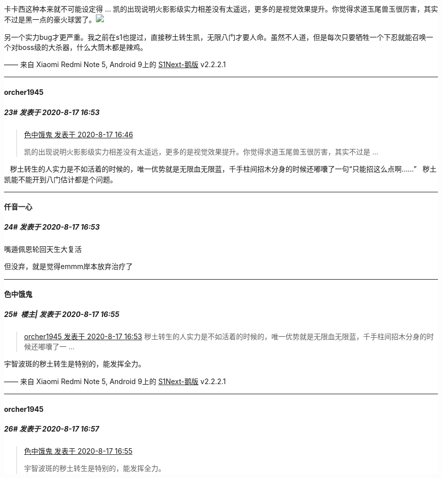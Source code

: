 卡卡西这种本来就不可能设定得 ...</blockquote>
凯的出现说明火影影级实力相差没有太遥远，更多的是视觉效果提升。你觉得求道玉尾兽玉很厉害，其实不过是黑一点的豪火球罢了。<img src="https://static.saraba1st.com/image/smiley/face2017/073.png" referrerpolicy="no-referrer">

另一个实力bug才更严重。我之前在s1也提过，直接秽土转生凯，无限八门才要人命。虽然不人道，但是每次只要牺牲一个下忍就能召唤一个对boss级的大杀器，什么大筒木都是辣鸡。

—— 来自 Xiaomi Redmi Note 5, Android 9上的 [S1Next-鹅版](https://github.com/ykrank/S1-Next/releases) v2.2.2.1


-----

####  orcher1945  
##### 23#       发表于 2020-8-17 16:53


<blockquote><a href="httphttps://bbs.saraba1st.com/2b/forum.php?mod=redirect&amp;goto=findpost&amp;pid=48461952&amp;ptid=1955167" target="_blank">色中饿鬼 发表于 2020-8-17 16:46</a>

凯的出现说明火影影级实力相差没有太遥远，更多的是视觉效果提升。你觉得求道玉尾兽玉很厉害，其实不过是 ...</blockquote>
   秽土转生的人实力是不如活着的时候的，唯一优势就是无限血无限蓝，千手柱间招木分身的时候还嘟囔了一句“只能招这么点啊……”   秽土凯能不能开到八门估计都是个问题。


-----

####  仟音一心  
##### 24#       发表于 2020-8-17 16:53


嘴遁佩恩轮回天生大复活

但没弃，就是觉得emmm岸本放弃治疗了


-----

####  色中饿鬼  
##### 25#         楼主| 发表于 2020-8-17 16:55


<blockquote><a href="httphttps://bbs.saraba1st.com/2b/forum.php?mod=redirect&amp;goto=findpost&amp;pid=48462055&amp;ptid=1955167" target="_blank">orcher1945 发表于 2020-8-17 16:53</a>
秽土转生的人实力是不如活着的时候的，唯一优势就是无限血无限蓝，千手柱间招木分身的时候还嘟囔了一 ...</blockquote>
宇智波斑的秽土转生是特别的，能发挥全力。

—— 来自 Xiaomi Redmi Note 5, Android 9上的 [S1Next-鹅版](https://github.com/ykrank/S1-Next/releases) v2.2.2.1


-----

####  orcher1945  
##### 26#       发表于 2020-8-17 16:57


<blockquote><a href="httphttps://bbs.saraba1st.com/2b/forum.php?mod=redirect&amp;goto=findpost&amp;pid=48462088&amp;ptid=1955167" target="_blank">色中饿鬼 发表于 2020-8-17 16:55</a>

宇智波斑的秽土转生是特别的，能发挥全力。
